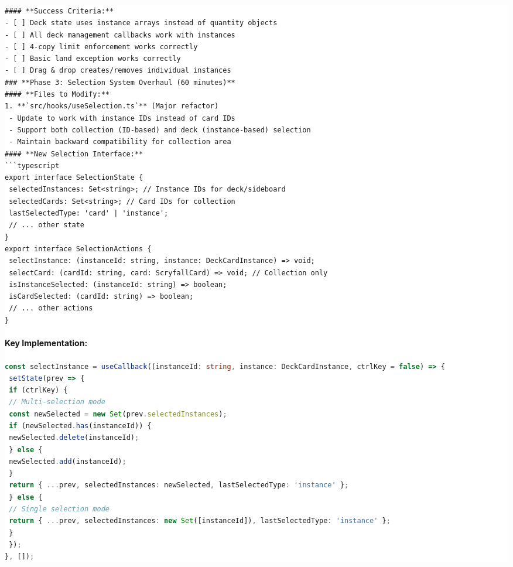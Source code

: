 ```
#### **Success Criteria:**
- [ ] Deck state uses instance arrays instead of quantity objects
- [ ] All deck management callbacks work with instances
- [ ] 4-copy limit enforcement works correctly
- [ ] Basic land exception works correctly
- [ ] Drag & drop creates/removes individual instances
### **Phase 3: Selection System Overhaul (60 minutes)**
#### **Files to Modify:**
1. **`src/hooks/useSelection.ts`** (Major refactor)
 - Update to work with instance IDs instead of card IDs
 - Support both collection (ID-based) and deck (instance-based) selection
 - Maintain backward compatibility for collection area
#### **New Selection Interface:**
```typescript
export interface SelectionState {
 selectedInstances: Set<string>; // Instance IDs for deck/sideboard
 selectedCards: Set<string>; // Card IDs for collection
 lastSelectedType: 'card' | 'instance';
 // ... other state
}
export interface SelectionActions {
 selectInstance: (instanceId: string, instance: DeckCardInstance) => void;
 selectCard: (cardId: string, card: ScryfallCard) => void; // Collection only
 isInstanceSelected: (instanceId: string) => boolean;
 isCardSelected: (cardId: string) => boolean;
 // ... other actions
}
```

#### **Key Implementation:**

```typescript
const selectInstance = useCallback((instanceId: string, instance: DeckCardInstance, ctrlKey = false) => {
 setState(prev => {
 if (ctrlKey) {
 // Multi-selection mode
 const newSelected = new Set(prev.selectedInstances);
 if (newSelected.has(instanceId)) {
 newSelected.delete(instanceId);
 } else {
 newSelected.add(instanceId);
 }
 return { ...prev, selectedInstances: newSelected, lastSelectedType: 'instance' };
 } else {
 // Single selection mode
 return { ...prev, selectedInstances: new Set([instanceId]), lastSelectedType: 'instance' };
 }
 });
}, []);
```
